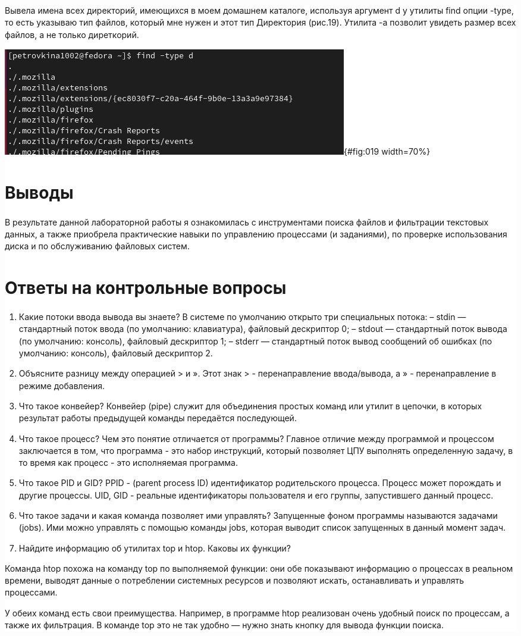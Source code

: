 Вывела имена всех директорий, имеющихся в моем домашнем каталоге, используя аргумент d у утилиты find опции -type, то есть указываю тип файлов, который мне нужен и этот тип Директория (рис.19). Утилита -а позволит увидеть размер всех файлов, а не только диреткорий.

![Название рисунка](image/19.png){#fig:019 width=70%}

# Выводы

В результате данной лабораторной работы я ознакомилась с инструментами поиска файлов и фильтрации текстовых данных, а также приобрела практические навыки по управлению процессами (и заданиями), по проверке использования диска и по обслуживанию файловых систем.

# Ответы на контрольные вопросы

1. Какие потоки ввода вывода вы знаете? В системе по умолчанию открыто три специальных потока: – stdin — стандартный поток ввода (по умолчанию: клавиатура), файловый дескриптор 0; – stdout — стандартный поток вывода (по умолчанию: консоль), файловый дескриптор 1; – stderr — стандартный поток вывод сообщений об ошибках (по умолчанию: консоль), файловый дескриптор 2.

2. Объясните разницу между операцией > и ». Этот знак > - перенаправление ввода/вывода, а » - перенаправление в режиме добавления.

3. Что такое конвейер? Конвейер (pipe) служит для объединения простых команд или утилит в цепочки, в которых результат работы предыдущей команды передаётся последующей.

4. Что такое процесс? Чем это понятие отличается от программы? Главное отличие между программой и процессом заключается в том, что программа - это набор инструкций, который позволяет ЦПУ выполнять определенную задачу, в то время как процесс - это исполняемая программа.

5. Что такое PID и GID? PPID - (parent process ID) идентификатор родительского процесса. Процесс может порождать и другие процессы. UID, GID - реальные идентификаторы пользователя и его группы, запустившего данный процесс.

6. Что такое задачи и какая команда позволяет ими управлять? Запущенные фоном программы называются задачами (jobs). Ими можно управлять с помощью команды jobs, которая выводит список запущенных в данный момент задач.

7. Найдите информацию об утилитах top и htop. Каковы их функции?

Команда htop похожа на команду top по выполняемой функции: они обе показывают информацию о процессах в реальном времени, выводят данные о потреблении системных ресурсов и позволяют искать, останавливать и управлять процессами.

У обеих команд есть свои преимущества. Например, в программе htop реализован очень удобный поиск по процессам, а также их фильтрация. В команде top это не так удобно — нужно знать кнопку для вывода функции поиска.
